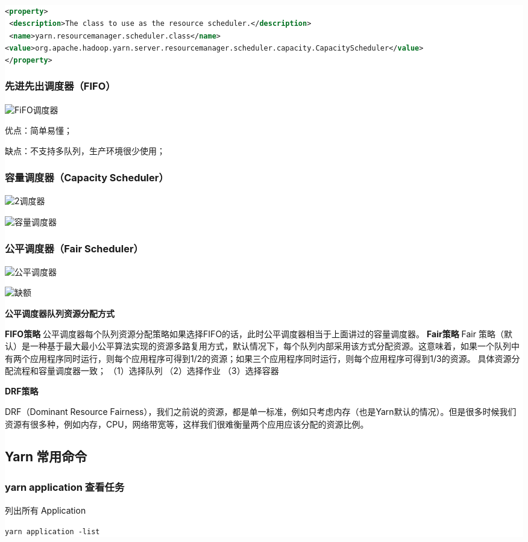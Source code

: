 ```xml
<property>
 <description>The class to use as the resource scheduler.</description>
 <name>yarn.resourcemanager.scheduler.class</name>
<value>org.apache.hadoop.yarn.server.resourcemanager.scheduler.capacity.CapacityScheduler</value>
</property>
```

###  先进先出调度器（FIFO）

![FiFO调度器](E:\周钰航\笔记\大数据\Hadoop\img\FiFO调度器.png)

优点：简单易懂； 

缺点：不支持多队列，生产环境很少使用；

### 容量调度器（Capacity Scheduler）

![2调度器](E:\周钰航\笔记\大数据\Hadoop\img\2调度器.png)

![容量调度器](E:\周钰航\笔记\大数据\Hadoop\img\容量调度器.png)

### 公平调度器（Fair Scheduler）

![公平调度器](E:\周钰航\笔记\大数据\Hadoop\img\公平调度器.png)

![缺额](E:\周钰航\笔记\大数据\Hadoop\img\缺额.png)

**公平调度器队列资源分配方式**

**FIFO策略**
公平调度器每个队列资源分配策略如果选择FIFO的话，此时公平调度器相当于上面讲过的容量调度器。
**Fair策略**
Fair 策略（默认）是一种基于最大最小公平算法实现的资源多路复用方式，默认情况下，每个队列内部采用该方式分配资源。这意味着，如果一个队列中有两个应用程序同时运行，则每个应用程序可得到1/2的资源；如果三个应用程序同时运行，则每个应用程序可得到1/3的资源。
具体资源分配流程和容量调度器一致；
（1）选择队列
（2）选择作业
（3）选择容器

**DRF策略**

DRF（Dominant Resource Fairness），我们之前说的资源，都是单一标准，例如只考虑内存（也是Yarn默认的情况）。但是很多时候我们资源有很多种，例如内存，CPU，网络带宽等，这样我们很难衡量两个应用应该分配的资源比例。

## Yarn 常用命令

### yarn application 查看任务

列出所有 Application

```
yarn application -list
```
